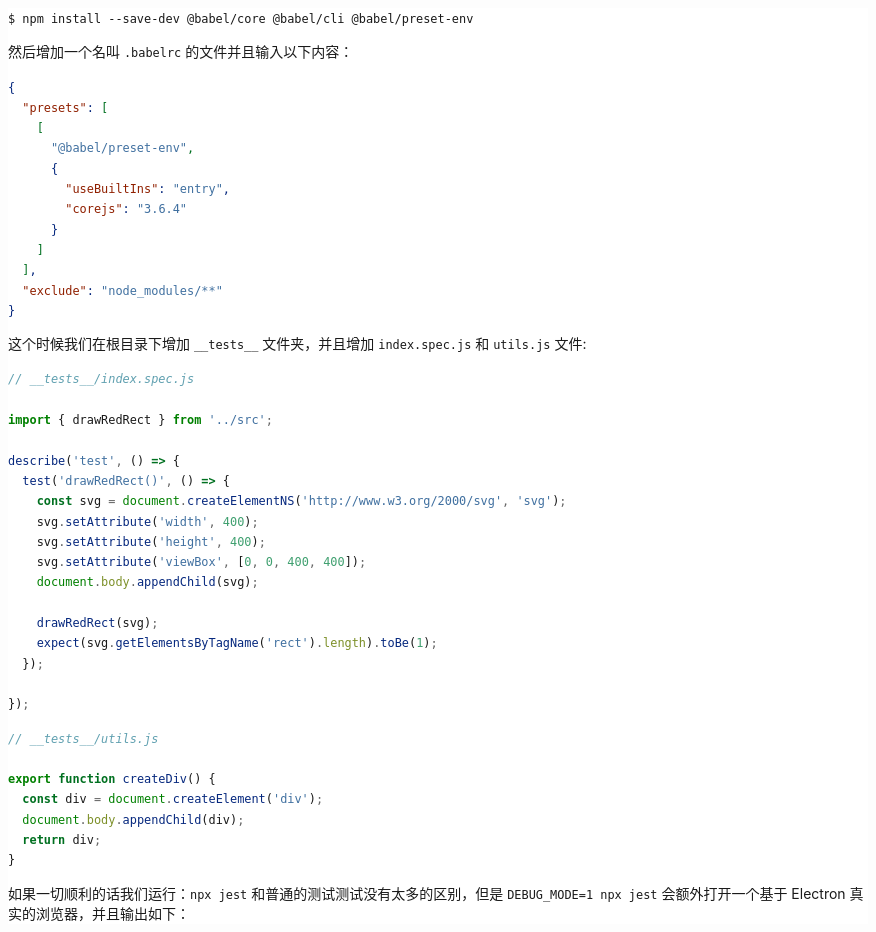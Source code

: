 ```
$ npm install --save-dev @babel/core @babel/cli @babel/preset-env
```

然后增加一个名叫 `.babelrc` 的文件并且输入以下内容：

```json
{
  "presets": [
    [
      "@babel/preset-env",
      {
        "useBuiltIns": "entry",
        "corejs": "3.6.4"
      }
    ]
  ],
  "exclude": "node_modules/**"
}
```

这个时候我们在根目录下增加 `__tests__` 文件夹，并且增加 `index.spec.js` 和 `utils.js` 文件:

```js
// __tests__/index.spec.js

import { drawRedRect } from '../src';

describe('test', () => {
  test('drawRedRect()', () => {
    const svg = document.createElementNS('http://www.w3.org/2000/svg', 'svg');
    svg.setAttribute('width', 400);
    svg.setAttribute('height', 400);
    svg.setAttribute('viewBox', [0, 0, 400, 400]);
    document.body.appendChild(svg);
    
    drawRedRect(svg);
    expect(svg.getElementsByTagName('rect').length).toBe(1);
  });

});
```

```js
// __tests__/utils.js

export function createDiv() {
  const div = document.createElement('div');
  document.body.appendChild(div);
  return div;
}
```

如果一切顺利的话我们运行：`npx jest` 和普通的测试测试没有太多的区别，但是 `DEBUG_MODE=1 npx jest` 会额外打开一个基于 Electron 真实的浏览器，并且输出如下：
